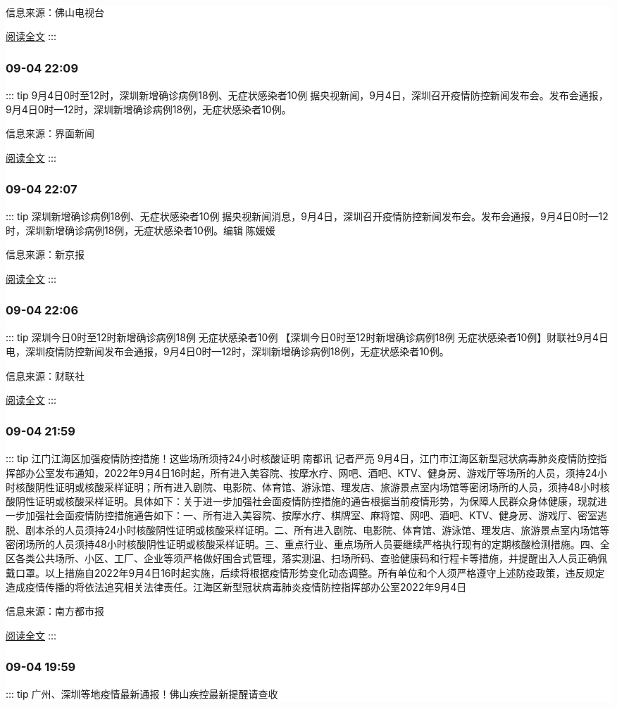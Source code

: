 信息来源：佛山电视台

[阅读全文](https://h5.baike.qq.com/mobile/landing.html?docid=20220904A07KLL00&isNews=1&adtag=wxjk.yqssc.yqdt)
:::
  
### 09-04 22:09
::: tip 9月4日0时至12时，深圳新增确诊病例18例、无症状感染者10例
据央视新闻，9月4日，深圳召开疫情防控新闻发布会。发布会通报，9月4日0时—12时，深圳新增确诊病例18例，无症状感染者10例。

信息来源：界面新闻

[阅读全文](https://h5.baike.qq.com/mobile/landing.html?docid=20220904A07G8M00&isNews=1&adtag=wxjk.yqssc.yqdt)
:::
  
### 09-04 22:07
::: tip 深圳新增确诊病例18例、无症状感染者10例
据央视新闻消息，9月4日，深圳召开疫情防控新闻发布会。发布会通报，9月4日0时—12时，深圳新增确诊病例18例，无症状感染者10例。编辑 陈媛媛

信息来源：新京报

[阅读全文](https://h5.baike.qq.com/mobile/landing.html?docid=20220904A07FQN00&isNews=1&adtag=wxjk.yqssc.yqdt)
:::
  
### 09-04 22:06
::: tip 深圳今日0时至12时新增确诊病例18例 无症状感染者10例
【深圳今日0时至12时新增确诊病例18例 无症状感染者10例】财联社9月4日电，深圳疫情防控新闻发布会通报，9月4日0时—12时，深圳新增确诊病例18例，无症状感染者10例。

信息来源：财联社

[阅读全文](https://h5.baike.qq.com/mobile/landing.html?docid=20220904A07FI900&isNews=1&adtag=wxjk.yqssc.yqdt)
:::
  
### 09-04 21:59
::: tip 江门江海区加强疫情防控措施！这些场所须持24小时核酸证明
南都讯 记者严亮 9月4日，江门市江海区新型冠状病毒肺炎疫情防控指挥部办公室发布通知，2022年9月4日16时起，所有进入美容院、按摩水疗、网吧、酒吧、KTV、健身房、游戏厅等场所的人员，须持24小时核酸阴性证明或核酸采样证明；所有进入剧院、电影院、体育馆、游泳馆、理发店、旅游景点室内场馆等密闭场所的人员，须持48小时核酸阴性证明或核酸采样证明。具体如下：关于进一步加强社会面疫情防控措施的通告根据当前疫情形势，为保障人民群众身体健康，现就进一步加强社会面疫情防控措施通告如下：一、所有进入美容院、按摩水疗、棋牌室、麻将馆、网吧、酒吧、KTV、健身房、游戏厅、密室逃脱、剧本杀的人员须持24小时核酸阴性证明或核酸采样证明。二、所有进入剧院、电影院、体育馆、游泳馆、理发店、旅游景点室内场馆等密闭场所的人员须持48小时核酸阴性证明或核酸采样证明。三、重点行业、重点场所人员要继续严格执行现有的定期核酸检测措施。四、全区各类公共场所、小区、工厂、企业等须严格做好围合式管理，落实测温、扫场所码、查验健康码和行程卡等措施，并提醒出入人员正确佩戴口罩。以上措施自2022年9月4日16时起实施，后续将根据疫情形势变化动态调整。所有单位和个人须严格遵守上述防疫政策，违反规定造成疫情传播的将依法追究相关法律责任。江海区新型冠状病毒肺炎疫情防控指挥部办公室2022年9月4日

信息来源：南方都市报

[阅读全文](https://h5.baike.qq.com/mobile/landing.html?docid=20220904A07CZ500&isNews=1&adtag=wxjk.yqssc.yqdt)
:::
  
### 09-04 19:59
::: tip 广州、深圳等地疫情最新通报！佛山疾控最新提醒请查收